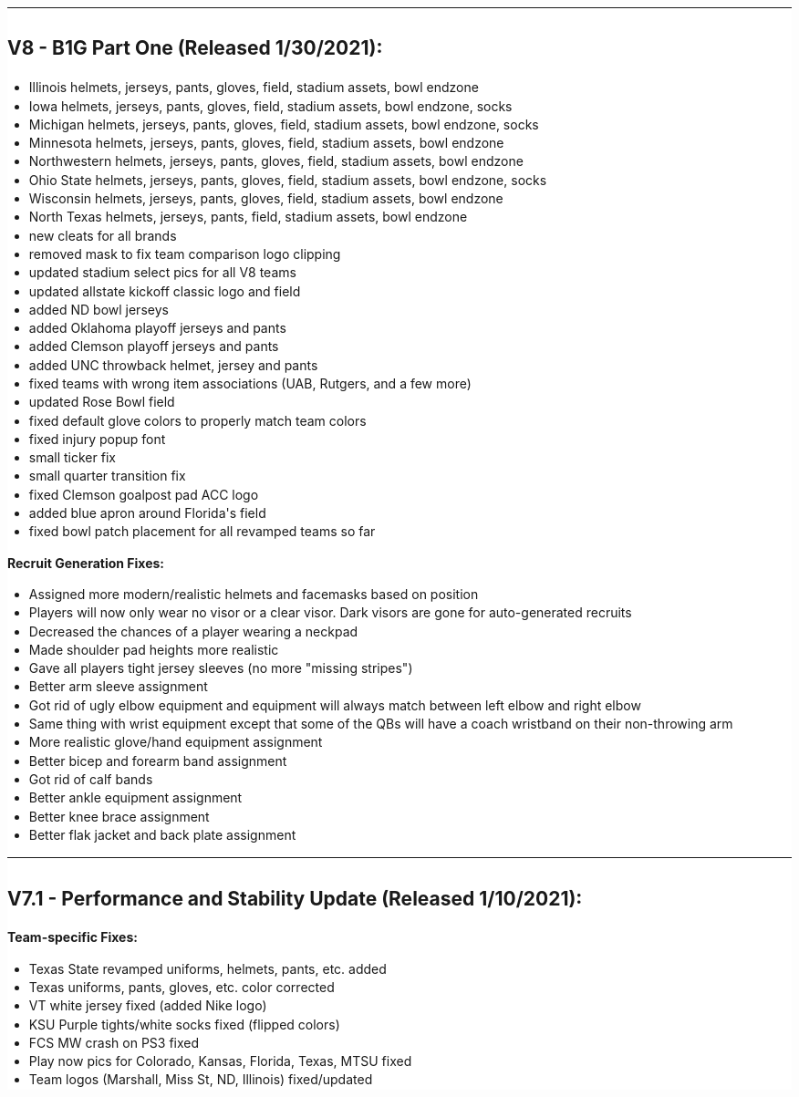 ---------

## V8 - B1G Part One (Released 1/30/2021):
- Illinois helmets, jerseys, pants, gloves, field, stadium assets, bowl endzone
- Iowa helmets, jerseys, pants, gloves, field, stadium assets, bowl endzone, socks
- Michigan helmets, jerseys, pants, gloves, field, stadium assets, bowl endzone, socks
- Minnesota helmets, jerseys, pants, gloves, field, stadium assets, bowl endzone
- Northwestern helmets, jerseys, pants, gloves, field, stadium assets, bowl endzone
- Ohio State helmets, jerseys, pants, gloves, field, stadium assets, bowl endzone, socks
- Wisconsin helmets, jerseys, pants, gloves, field, stadium assets, bowl endzone
- North Texas helmets, jerseys, pants, field, stadium assets, bowl endzone
- new cleats for all brands
- removed mask to fix team comparison logo clipping
- updated stadium select pics for all V8 teams
- updated allstate kickoff classic logo and field
- added ND bowl jerseys
- added Oklahoma playoff jerseys and pants
- added Clemson playoff jerseys and pants
- added UNC throwback helmet, jersey and pants
- fixed teams with wrong item associations (UAB, Rutgers, and a few more)
- updated Rose Bowl field
- fixed default glove colors to properly match team colors
- fixed injury popup font
- small ticker fix
- small quarter transition fix
- fixed Clemson goalpost pad ACC logo
- added blue apron around Florida's field
- fixed bowl patch placement for all revamped teams so far

**Recruit Generation Fixes:**
- Assigned more modern/realistic helmets and facemasks based on position
- Players will now only wear no visor or a clear visor.  Dark visors are gone for auto-generated recruits
- Decreased the chances of a player wearing a neckpad
- Made shoulder pad heights more realistic
- Gave all players tight jersey sleeves (no more "missing stripes")
- Better arm sleeve assignment
- Got rid of ugly elbow equipment and equipment will always match between left elbow and right elbow
- Same thing with wrist equipment except that some of the QBs will have a coach wristband on their non-throwing arm
- More realistic glove/hand equipment assignment
- Better bicep and forearm band assignment
- Got rid of calf bands
- Better ankle equipment assignment
- Better knee brace assignment
- Better flak jacket and back plate assignment

---------

## V7.1 - Performance and Stability Update (Released 1/10/2021):
**Team-specific Fixes:**
- Texas State revamped uniforms, helmets, pants, etc. added
- Texas uniforms, pants, gloves, etc. color corrected
- VT white jersey fixed (added Nike logo)
- KSU Purple tights/white socks fixed (flipped colors)
- FCS MW crash on PS3 fixed
- Play now pics for Colorado, Kansas, Florida, Texas, MTSU fixed
- Team logos (Marshall, Miss St, ND, Illinois) fixed/updated
